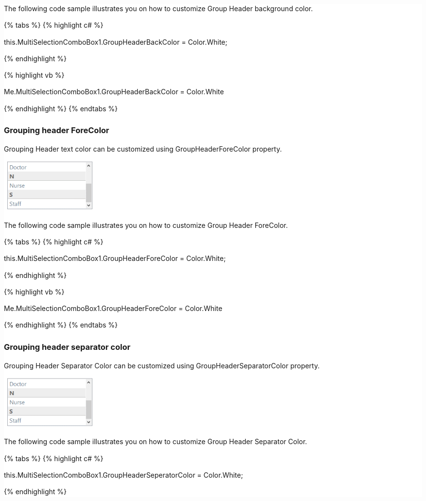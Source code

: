 The following code sample illustrates you on how to customize Group Header background color.

{% tabs %}
{% highlight c# %}

this.MultiSelectionComboBox1.GroupHeaderBackColor = Color.White;

{% endhighlight %}

{% highlight vb %}

Me.MultiSelectionComboBox1.GroupHeaderBackColor = Color.White

{% endhighlight %}
{% endtabs %}

### Grouping header ForeColor

Grouping Header text color can be customized using GroupHeaderForeColor property.

![9](Overview_images/Overview_img346.png) 

The following code sample illustrates you on how to customize Group Header ForeColor.

{% tabs %}
{% highlight c# %}

this.MultiSelectionComboBox1.GroupHeaderForeColor = Color.White;

{% endhighlight %}

{% highlight vb %}

Me.MultiSelectionComboBox1.GroupHeaderForeColor = Color.White

{% endhighlight %}
{% endtabs %}

### Grouping header separator color

Grouping Header Separator Color can be customized using GroupHeaderSeparatorColor property.

![10](Overview_images/Overview_img347.png) 

The following code sample illustrates you on how to customize Group Header Separator Color.

{% tabs %}
{% highlight c# %}

this.MultiSelectionComboBox1.GroupHeaderSeperatorColor = Color.White;

{% endhighlight %}
